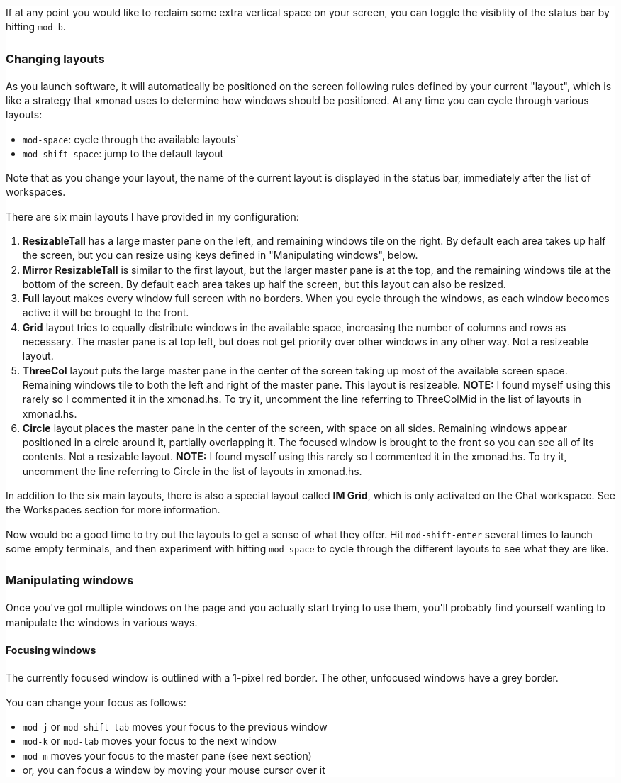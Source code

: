 If at any point you would like to reclaim some extra vertical space on your screen, you can toggle the visiblity of the status bar by hitting `mod-b`. 

### Changing layouts

As you launch software, it will automatically be positioned on the screen following rules defined by your current "layout", which is like a strategy that xmonad uses to determine how windows should be positioned. At any time you can cycle through various layouts:
* `mod-space`: cycle through the available layouts`
* `mod-shift-space`: jump to the default layout

Note that as you change your layout, the name of the current layout is displayed in the status bar, immediately after the list of workspaces.

There are six main layouts I have provided in my configuration:

1. **ResizableTall** has a large master pane on the left, and remaining windows tile on the right. By default each area takes up half the screen, but you can resize using keys defined in "Manipulating windows", below.
2. **Mirror ResizableTall** is similar to the first layout, but the larger master pane is at the top, and the remaining windows tile at the bottom of the screen. By default each area takes up half the screen, but this layout can also be resized.
3. **Full** layout makes every window full screen with no borders. When you cycle through the windows, as each window becomes active it will be brought to the front. 
4. **Grid** layout tries to equally distribute windows in the available space, increasing the number of columns and rows as necessary. The master pane is at top left, but does not get priority over other windows in any other way. Not a resizeable layout.
5. **ThreeCol** layout puts the large master pane in the center of the screen taking up most of the available screen space. Remaining windows tile to both the left and right of the master pane. This layout is resizeable. **NOTE:** I found myself using this rarely so I commented it in the xmonad.hs. To try it, uncomment the line referring to ThreeColMid in the list of layouts in xmonad.hs.
6. **Circle** layout places the master pane in the center of the screen, with space on all sides. Remaining windows appear positioned in a circle around it, partially overlapping it. The focused window is brought to the front so you can see all of its contents. Not a resizable layout. **NOTE:** I found myself using this rarely so I commented it in the xmonad.hs. To try it, uncomment the line referring to Circle in the list of layouts in xmonad.hs. 

In addition to the six main layouts, there is also a special layout called **IM Grid**, which is only activated on the Chat workspace. See the Workspaces section for more information.

Now would be a good time to try out the layouts to get a sense of what they offer. Hit `mod-shift-enter` several times to launch some empty terminals, and then experiment with hitting `mod-space` to cycle through the different layouts to see what they are like.

### Manipulating windows

Once you've got multiple windows on the page and you actually start trying to use them, you'll probably find yourself wanting to manipulate the windows in various ways. 

#### Focusing windows

The currently focused window is outlined with a 1-pixel red border. The other, unfocused windows have a grey border. 

You can change your focus as follows:
* `mod-j` or `mod-shift-tab`  moves your focus to the previous window
* `mod-k` or `mod-tab` moves your focus to the next window
* `mod-m` moves your focus to the master pane (see next section)
* or, you can focus a window by moving your mouse cursor over it 
